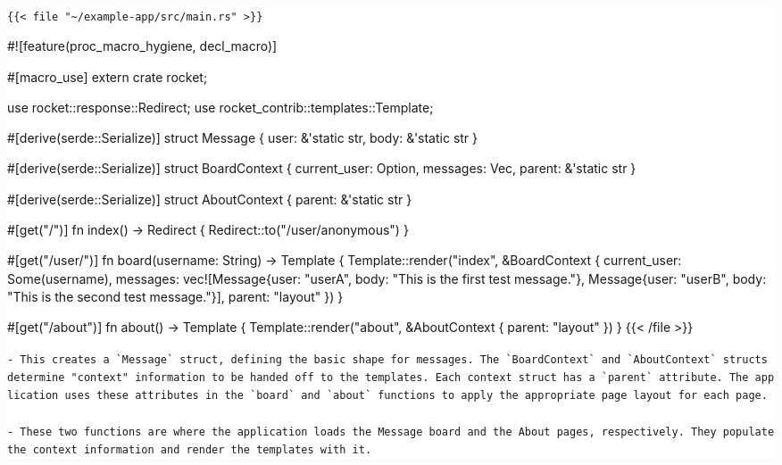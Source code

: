     {{< file "~/example-app/src/main.rs" >}}
#![feature(proc_macro_hygiene, decl_macro)]

#[macro_use] extern crate rocket;

use rocket::response::Redirect;
use rocket_contrib::templates::Template;

#[derive(serde::Serialize)]
struct Message {
    user: &'static str,
    body: &'static str
}

#[derive(serde::Serialize)]
struct BoardContext {
    current_user: Option<String>,
    messages: Vec<Message>,
    parent: &'static str
}

#[derive(serde::Serialize)]
struct AboutContext {
    parent: &'static str
}

#[get("/")]
fn index() -> Redirect {
    Redirect::to("/user/anonymous")
}

#[get("/user/<username>")]
fn board(username: String) -> Template {
    Template::render("index", &BoardContext {
        current_user: Some(username),
        messages: vec![Message{user: "userA", body: "This is the first test message."},
                        Message{user: "userB", body: "This is the second test message."}],
        parent: "layout"
    })
}

#[get("/about")]
fn about() -> Template {
    Template::render("about", &AboutContext {
        parent: "layout"
    })
}
    {{< /file >}}

    - This creates a `Message` struct, defining the basic shape for messages. The `BoardContext` and `AboutContext` structs determine "context" information to be handed off to the templates. Each context struct has a `parent` attribute. The application uses these attributes in the `board` and `about` functions to apply the appropriate page layout for each page.

    - These two functions are where the application loads the Message board and the About pages, respectively. They populate the context information and render the templates with it.
